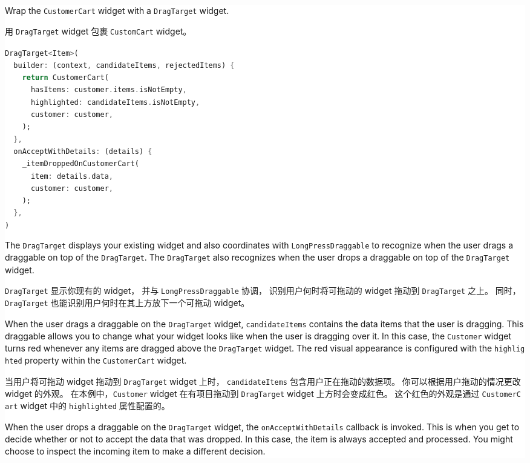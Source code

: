 Wrap the `CustomerCart` widget with a `DragTarget` widget.

用 `DragTarget` widget 包裹 `CustomCart` widget。

<?code-excerpt "lib/main.dart (DragTarget)" replace="/^child: //g;/^\),$/)/g"?>
```dart
DragTarget<Item>(
  builder: (context, candidateItems, rejectedItems) {
    return CustomerCart(
      hasItems: customer.items.isNotEmpty,
      highlighted: candidateItems.isNotEmpty,
      customer: customer,
    );
  },
  onAcceptWithDetails: (details) {
    _itemDroppedOnCustomerCart(
      item: details.data,
      customer: customer,
    );
  },
)
```

The `DragTarget` displays your existing widget and
also coordinates with `LongPressDraggable` to recognize
when the user drags a draggable on top of the `DragTarget`.
The `DragTarget` also recognizes when the user drops
a draggable on top of the `DragTarget` widget.

`DragTarget` 显示你现有的 widget，
并与 `LongPressDraggable` 协调，
识别用户何时将可拖动的 widget 拖动到 `DragTarget` 之上。
同时，`DragTarget` 也能识别用户何时在其上方放下一个可拖动 widget。

When the user drags a draggable on the `DragTarget` widget,
`candidateItems` contains the data items that the user is dragging.
This draggable allows you to change what your widget looks
like when the user is dragging over it. In this case,
the `Customer` widget turns red whenever any items are dragged above the 
`DragTarget` widget. The red visual appearance is configured with the 
`highlighted` property within the `CustomerCart` widget.

当用户将可拖动 widget 拖动到 `DragTarget` widget 上时，
`candidateItems` 包含用户正在拖动的数据项。
你可以根据用户拖动的情况更改 widget 的外观。
在本例中，`Customer` widget 在有项目拖动到 `DragTarget` widget 上方时会变成红色。
这个红色的外观是通过 `CustomerCart` widget 中的 `highlighted` 属性配置的。

When the user drops a draggable on the `DragTarget` widget,
the `onAcceptWithDetails` callback is invoked. This is when you get
to decide whether or not to accept the data that was dropped.
In this case, the item is always accepted and processed. 
You might choose to inspect the incoming item to make a
different decision. 
